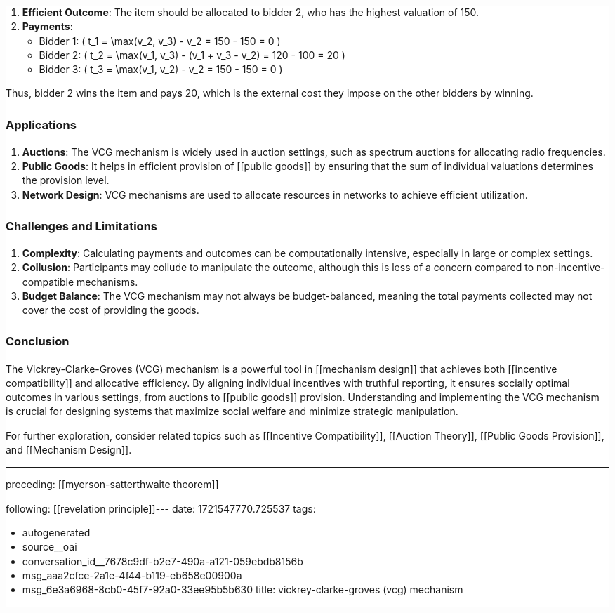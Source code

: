 1. **Efficient Outcome**: The item should be allocated to bidder 2, who has the highest valuation of 150.
2. **Payments**:
   - Bidder 1: \( t_1 = \max(v_2, v_3) - v_2 = 150 - 150 = 0 \)
   - Bidder 2: \( t_2 = \max(v_1, v_3) - (v_1 + v_3 - v_2) = 120 - 100 = 20 \)
   - Bidder 3: \( t_3 = \max(v_1, v_2) - v_2 = 150 - 150 = 0 \)

Thus, bidder 2 wins the item and pays 20, which is the external cost they impose on the other bidders by winning.

### Applications

1. **Auctions**: The VCG mechanism is widely used in auction settings, such as spectrum auctions for allocating radio frequencies.
2. **Public Goods**: It helps in efficient provision of [[public goods]] by ensuring that the sum of individual valuations determines the provision level.
3. **Network Design**: VCG mechanisms are used to allocate resources in networks to achieve efficient utilization.

### Challenges and Limitations

1. **Complexity**: Calculating payments and outcomes can be computationally intensive, especially in large or complex settings.
2. **Collusion**: Participants may collude to manipulate the outcome, although this is less of a concern compared to non-incentive-compatible mechanisms.
3. **Budget Balance**: The VCG mechanism may not always be budget-balanced, meaning the total payments collected may not cover the cost of providing the goods.

### Conclusion

The Vickrey-Clarke-Groves (VCG) mechanism is a powerful tool in [[mechanism design]] that achieves both [[incentive compatibility]] and allocative efficiency. By aligning individual incentives with truthful reporting, it ensures socially optimal outcomes in various settings, from auctions to [[public goods]] provision. Understanding and implementing the VCG mechanism is crucial for designing systems that maximize social welfare and minimize strategic manipulation.

For further exploration, consider related topics such as [[Incentive Compatibility]], [[Auction Theory]], [[Public Goods Provision]], and [[Mechanism Design]].


---

preceding: [[myerson-satterthwaite theorem]]  


following: [[revelation principle]]---
date: 1721547770.725537
tags:
- autogenerated
- source__oai
- conversation_id__7678c9df-b2e7-490a-a121-059ebdb8156b
- msg_aaa2cfce-2a1e-4f44-b119-eb658e00900a
- msg_6e3a6968-8cb0-45f7-92a0-33ee95b5b630
title: vickrey-clarke-groves (vcg) mechanism
---
